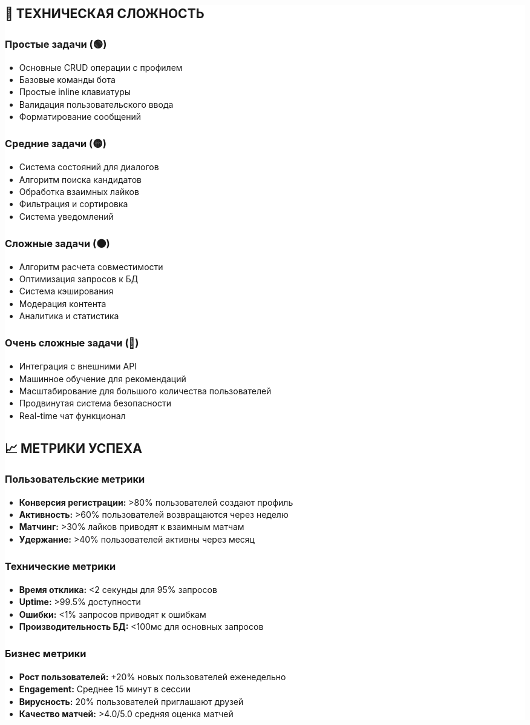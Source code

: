 ## 🔧 ТЕХНИЧЕСКАЯ СЛОЖНОСТЬ

### Простые задачи (🟢)
- Основные CRUD операции с профилем
- Базовые команды бота
- Простые inline клавиатуры
- Валидация пользовательского ввода
- Форматирование сообщений

### Средние задачи (🟡)
- Система состояний для диалогов
- Алгоритм поиска кандидатов
- Обработка взаимных лайков
- Фильтрация и сортировка
- Система уведомлений

### Сложные задачи (🟠)
- Алгоритм расчета совместимости
- Оптимизация запросов к БД
- Система кэширования
- Модерация контента
- Аналитика и статистика

### Очень сложные задачи (🔴)
- Интеграция с внешними API
- Машинное обучение для рекомендаций
- Масштабирование для большого количества пользователей
- Продвинутая система безопасности
- Real-time чат функционал

## 📈 МЕТРИКИ УСПЕХА

### Пользовательские метрики
- **Конверсия регистрации:** >80% пользователей создают профиль
- **Активность:** >60% пользователей возвращаются через неделю
- **Матчинг:** >30% лайков приводят к взаимным матчам
- **Удержание:** >40% пользователей активны через месяц

### Технические метрики
- **Время отклика:** <2 секунды для 95% запросов
- **Uptime:** >99.5% доступности
- **Ошибки:** <1% запросов приводят к ошибкам
- **Производительность БД:** <100мс для основных запросов

### Бизнес метрики
- **Рост пользователей:** +20% новых пользователей еженедельно
- **Engagement:** Среднее 15 минут в сессии
- **Вирусность:** 20% пользователей приглашают друзей
- **Качество матчей:** >4.0/5.0 средняя оценка матчей 
